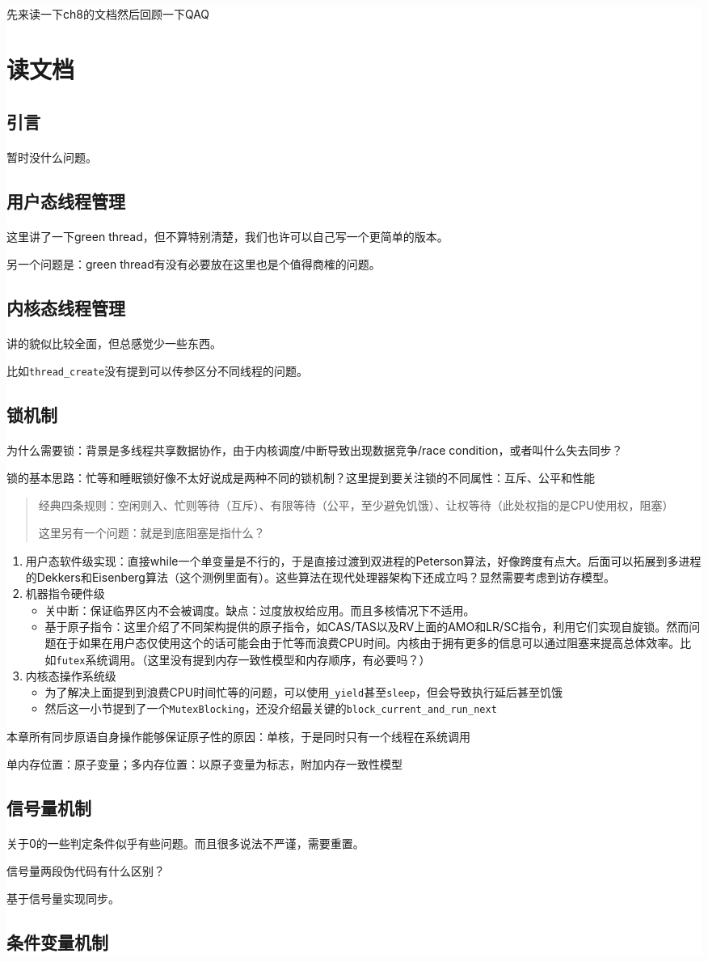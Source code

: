 先来读一下ch8的文档然后回顾一下QAQ

# 读文档

## 引言

暂时没什么问题。

## 用户态线程管理

这里讲了一下green thread，但不算特别清楚，我们也许可以自己写一个更简单的版本。

另一个问题是：green thread有没有必要放在这里也是个值得商榷的问题。

## 内核态线程管理

讲的貌似比较全面，但总感觉少一些东西。

比如`thread_create`没有提到可以传参区分不同线程的问题。

## 锁机制

为什么需要锁：背景是多线程共享数据协作，由于内核调度/中断导致出现数据竞争/race condition，或者叫什么失去同步？

锁的基本思路：忙等和睡眠锁好像不太好说成是两种不同的锁机制？这里提到要关注锁的不同属性：互斥、公平和性能

> 经典四条规则：空闲则入、忙则等待（互斥）、有限等待（公平，至少避免饥饿）、让权等待（此处权指的是CPU使用权，阻塞）
>
> 这里另有一个问题：就是到底阻塞是指什么？

1. 用户态软件级实现：直接while一个单变量是不行的，于是直接过渡到双进程的Peterson算法，好像跨度有点大。后面可以拓展到多进程的Dekkers和Eisenberg算法（这个测例里面有）。这些算法在现代处理器架构下还成立吗？显然需要考虑到访存模型。
2. 机器指令硬件级
   * 关中断：保证临界区内不会被调度。缺点：过度放权给应用。而且多核情况下不适用。
   * 基于原子指令：这里介绍了不同架构提供的原子指令，如CAS/TAS以及RV上面的AMO和LR/SC指令，利用它们实现自旋锁。然而问题在于如果在用户态仅使用这个的话可能会由于忙等而浪费CPU时间。内核由于拥有更多的信息可以通过阻塞来提高总体效率。比如`futex`系统调用。（这里没有提到内存一致性模型和内存顺序，有必要吗？）
3. 内核态操作系统级
   * 为了解决上面提到到浪费CPU时间忙等的问题，可以使用`_yield`甚至`sleep`，但会导致执行延后甚至饥饿
   * 然后这一小节提到了一个`MutexBlocking`，还没介绍最关键的`block_current_and_run_next`

本章所有同步原语自身操作能够保证原子性的原因：单核，于是同时只有一个线程在系统调用

单内存位置：原子变量；多内存位置：以原子变量为标志，附加内存一致性模型

## 信号量机制

关于0的一些判定条件似乎有些问题。而且很多说法不严谨，需要重置。

信号量两段伪代码有什么区别？

基于信号量实现同步。

## 条件变量机制
